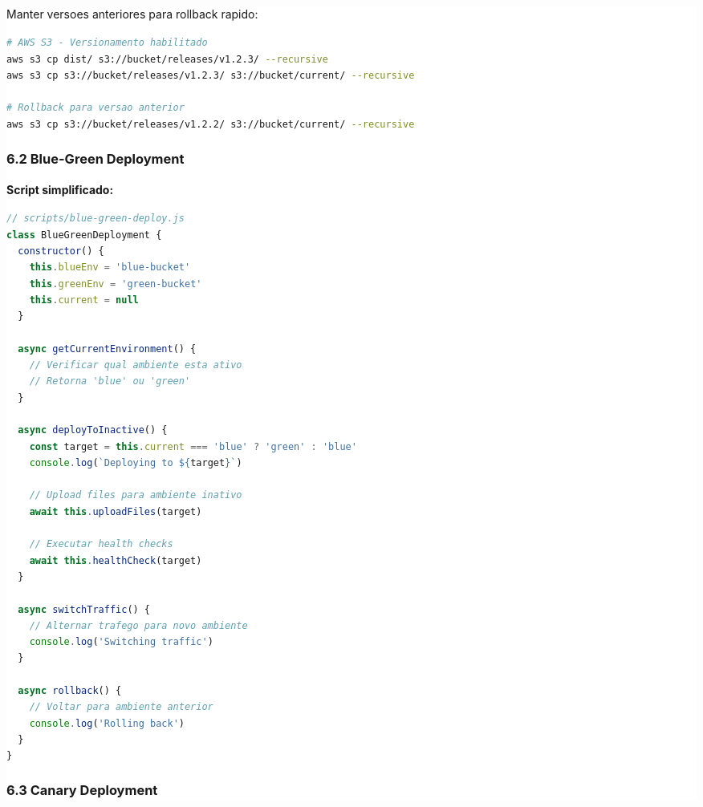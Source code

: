 Manter versoes anteriores para rollback rapido:

```bash
# AWS S3 - Versionamento habilitado
aws s3 cp dist/ s3://bucket/releases/v1.2.3/ --recursive
aws s3 cp s3://bucket/releases/v1.2.3/ s3://bucket/current/ --recursive

# Rollback para versao anterior
aws s3 cp s3://bucket/releases/v1.2.2/ s3://bucket/current/ --recursive
```

### 6.2 Blue-Green Deployment

**Script simplificado:**

```javascript
// scripts/blue-green-deploy.js
class BlueGreenDeployment {
  constructor() {
    this.blueEnv = 'blue-bucket'
    this.greenEnv = 'green-bucket'
    this.current = null
  }
  
  async getCurrentEnvironment() {
    // Verificar qual ambiente esta ativo
    // Retorna 'blue' ou 'green'
  }
  
  async deployToInactive() {
    const target = this.current === 'blue' ? 'green' : 'blue'
    console.log(`Deploying to ${target}`)
    
    // Upload files para ambiente inativo
    await this.uploadFiles(target)
    
    // Executar health checks
    await this.healthCheck(target)
  }
  
  async switchTraffic() {
    // Alternar trafego para novo ambiente
    console.log('Switching traffic')
  }
  
  async rollback() {
    // Voltar para ambiente anterior
    console.log('Rolling back')
  }
}
```

### 6.3 Canary Deployment

